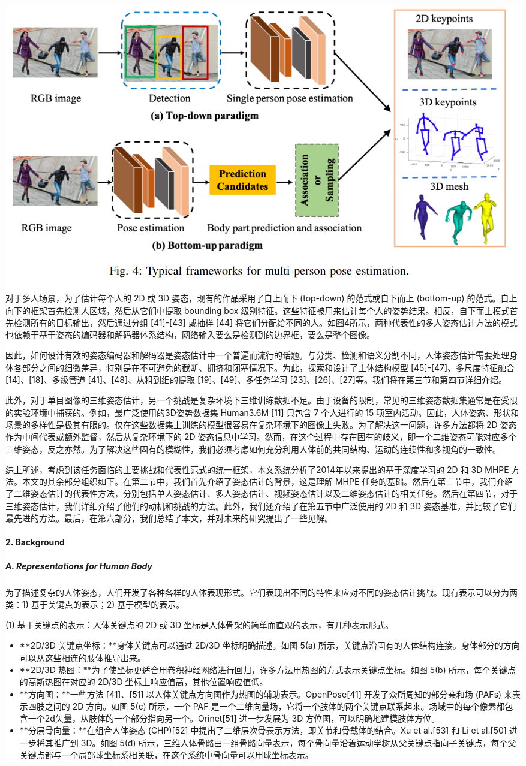 ![image-20211101223325550](../_image/image-20211101223325550.png)

对于多人场景，为了估计每个人的 2D 或 3D 姿态，现有的作品采用了自上而下 (top-down) 的范式或自下而上 (bottom-up) 的范式。自上向下的框架首先检测人区域，然后从它们中提取 bounding box 级别特征。这些特征被用来估计每个人的姿势结果。相反，自下而上模式首先检测所有的目标输出，然后通过分组 [41]-[43] 或抽样 [44] 将它们分配给不同的人。如图4所示，两种代表性的多人姿态估计方法的模式也依赖于基于姿态的编码器和解码器体系结构，网络输入要么是检测到的边界框，要么是整个图像。

因此，如何设计有效的姿态编码器和解码器是姿态估计中一个普遍而流行的话题。与分类、检测和语义分割不同，人体姿态估计需要处理身体各部分之间的细微差异，特别是在不可避免的截断、拥挤和闭塞情况下。为此，探索和设计了主体结构模型 [45]-[47]、多尺度特征融合[14]、[18]、多级管道 [41]、[48]、从粗到细的提取 [19]、[49]、多任务学习 [23]、[26]、[27]等。我们将在第三节和第四节详细介绍。

此外，对于单目图像的三维姿态估计，另一个挑战是复杂环境下三维训练数据不足。由于设备的限制，常见的三维姿态数据集通常是在受限的实验环境中捕获的。例如，最广泛使用的3D姿势数据集 Human3.6M [11] 只包含 7 个人进行的 15 项室内活动。因此，人体姿态、形状和场景的多样性是极其有限的。仅在这些数据集上训练的模型很容易在复杂环境下的图像上失败。为了解决这一问题，许多方法都将 2D 姿态作为中间代表或额外监督，然后从复杂环境下的 2D 姿态信息中学习。然而，在这个过程中存在固有的歧义，即一个二维姿态可能对应多个三维姿态，反之亦然。为了解决这些固有的模糊性，我们必须考虑如何充分利用人体前的共同结构、运动的连续性和多视角的一致性。

综上所述，考虑到该任务面临的主要挑战和代表性范式的统一框架，本文系统分析了2014年以来提出的基于深度学习的 2D 和 3D MHPE 方法。本文的其余部分组织如下。在第二节中，我们首先介绍了姿态估计的背景，这是理解 MHPE 任务的基础。然后在第三节中，我们介绍了二维姿态估计的代表性方法，分别包括单人姿态估计、多人姿态估计、视频姿态估计以及二维姿态估计的相关任务。然后在第四节，对于三维姿态估计，我们详细介绍了他们的动机和挑战的方法。此外，我们还介绍了在第五节中广泛使用的 2D 和 3D 姿态基准，并比较了它们最先进的方法。最后，在第六部分，我们总结了本文，并对未来的研究提出了一些见解。

#### 2. Background

##### A. Representations for Human Body

为了描述复杂的人体姿态，人们开发了各种各样的人体表现形式。它们表现出不同的特性来应对不同的姿态估计挑战。现有表示可以分为两类：1) 基于关键点的表示；2) 基于模型的表示。

(1) 基于关键点的表示：人体关键点的 2D 或 3D 坐标是人体骨架的简单而直观的表示，有几种表示形式。

- **2D/3D 关键点坐标：**身体关键点可以通过 2D/3D 坐标明确描述。如图 5(a) 所示，关键点沿固有的人体结构连接。身体部分的方向可以从这些相连的肢体推导出来。
- **2D/3D 热图：**为了使坐标更适合用卷积神经网络进行回归，许多方法用热图的方式表示关键点坐标。如图 5(b) 所示，每个关键点的高斯热图在对应的 2D/3D 坐标上响应值高，其他位置响应值低。
- **方向图：**一些方法 [41]、[51] 以人体关键点方向图作为热图的辅助表示。OpenPose[41] 开发了众所周知的部分亲和场 (PAFs) 来表示四肢之间的 2D 方向。如图 5(c) 所示，一个 PAF 是一个二维向量场，它将一个肢体的两个关键点联系起来。场域中的每个像素都包含一个2d矢量，从肢体的一个部分指向另一个。Orinet[51] 进一步发展为 3D 方位图，可以明确地建模肢体方位。
- **分层骨向量：**在组合人体姿态 (CHP)[52] 中提出了二维层次骨表示方法，即关节和骨载体的结合。Xu et al.[53] 和 Li et al.[50] 进一步将其推广到 3D。如图 5(d) 所示，三维人体骨骼由一组骨骼向量表示，每个骨向量沿着运动学树从父关键点指向子关键点，每个父关键点都与一个局部球坐标系相关联，在这个系统中骨向量可以用球坐标表示。
